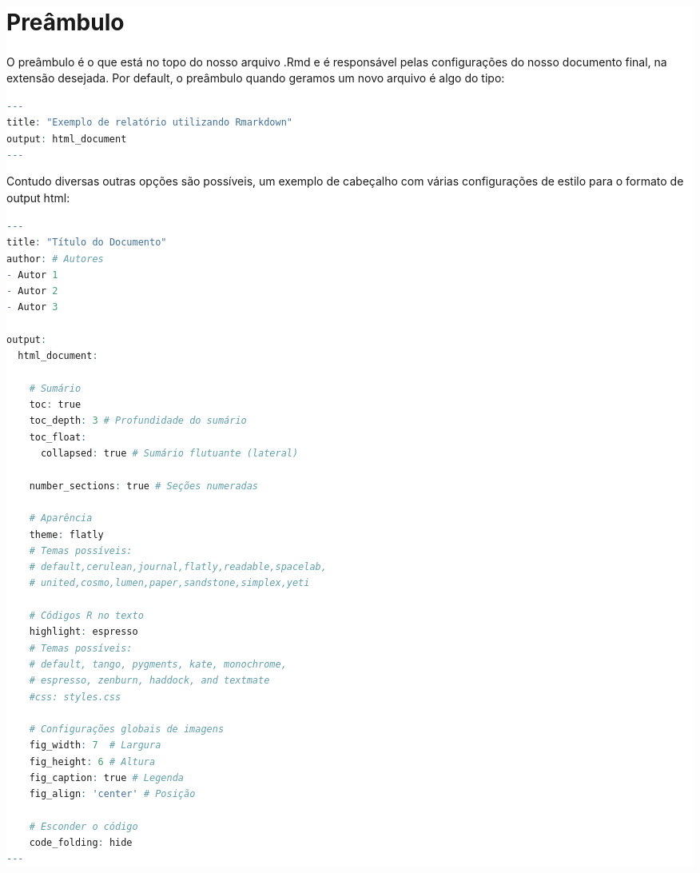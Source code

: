 # Preâmbulo

O preâmbulo é o que está no topo do nosso arquivo .Rmd e é responsável pelas configurações do nosso documento final, na extensão desejada. Por default, o preâmbulo quando geramos um novo arquivo é algo do tipo:


```r
---
title: "Exemplo de relatório utilizando Rmarkdown"
output: html_document
---
```

Contudo diversas outras opções são possíveis, um exemplo de cabeçalho com várias configurações de estilo para o formato de output html:


```r
---
title: "Título do Documento"
author: # Autores
- Autor 1
- Autor 2
- Autor 3

output:
  html_document: 
    
    # Sumário
    toc: true 
    toc_depth: 3 # Profundidade do sumário                   
    toc_float:                      
      collapsed: true # Sumário flutuante (lateral)
    
    number_sections: true # Seções numeradas
    
    # Aparência
    theme: flatly
    # Temas possíveis:
    # default,cerulean,journal,flatly,readable,spacelab,
    # united,cosmo,lumen,paper,sandstone,simplex,yeti
    
    # Códigos R no texto
    highlight: espresso
    # Temas possíveis:
    # default, tango, pygments, kate, monochrome, 
    # espresso, zenburn, haddock, and textmate
    #css: styles.css                
    
    # Configurações globais de imagens
    fig_width: 7  # Largura                  
    fig_height: 6 # Altura                  
    fig_caption: true # Legenda              
    fig_align: 'center' # Posição

    # Esconder o código
    code_folding: hide 
---
```
